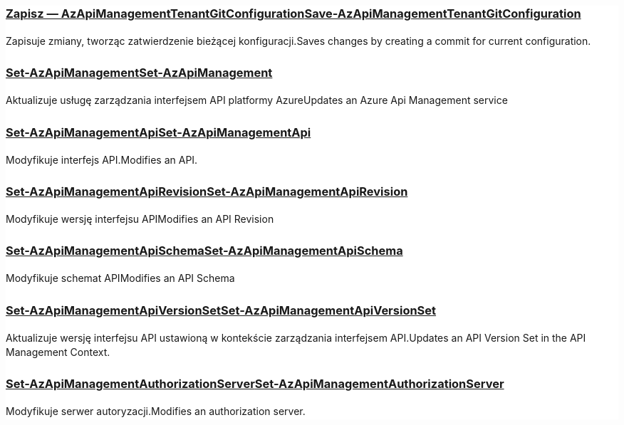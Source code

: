 ### [<span data-ttu-id="fcfd4-296">Zapisz — AzApiManagementTenantGitConfiguration</span><span class="sxs-lookup"><span data-stu-id="fcfd4-296">Save-AzApiManagementTenantGitConfiguration</span></span>](Save-AzApiManagementTenantGitConfiguration.md)
<span data-ttu-id="fcfd4-297">Zapisuje zmiany, tworząc zatwierdzenie bieżącej konfiguracji.</span><span class="sxs-lookup"><span data-stu-id="fcfd4-297">Saves changes by creating a commit for current configuration.</span></span>

### [<span data-ttu-id="fcfd4-298">Set-AzApiManagement</span><span class="sxs-lookup"><span data-stu-id="fcfd4-298">Set-AzApiManagement</span></span>](Set-AzApiManagement.md)
<span data-ttu-id="fcfd4-299">Aktualizuje usługę zarządzania interfejsem API platformy Azure</span><span class="sxs-lookup"><span data-stu-id="fcfd4-299">Updates an Azure Api Management service</span></span>

### [<span data-ttu-id="fcfd4-300">Set-AzApiManagementApi</span><span class="sxs-lookup"><span data-stu-id="fcfd4-300">Set-AzApiManagementApi</span></span>](Set-AzApiManagementApi.md)
<span data-ttu-id="fcfd4-301">Modyfikuje interfejs API.</span><span class="sxs-lookup"><span data-stu-id="fcfd4-301">Modifies an API.</span></span>

### [<span data-ttu-id="fcfd4-302">Set-AzApiManagementApiRevision</span><span class="sxs-lookup"><span data-stu-id="fcfd4-302">Set-AzApiManagementApiRevision</span></span>](Set-AzApiManagementApiRevision.md)
<span data-ttu-id="fcfd4-303">Modyfikuje wersję interfejsu API</span><span class="sxs-lookup"><span data-stu-id="fcfd4-303">Modifies an API Revision</span></span>

### [<span data-ttu-id="fcfd4-304">Set-AzApiManagementApiSchema</span><span class="sxs-lookup"><span data-stu-id="fcfd4-304">Set-AzApiManagementApiSchema</span></span>](Set-AzApiManagementApiSchema.md)
<span data-ttu-id="fcfd4-305">Modyfikuje schemat API</span><span class="sxs-lookup"><span data-stu-id="fcfd4-305">Modifies an API Schema</span></span>

### [<span data-ttu-id="fcfd4-306">Set-AzApiManagementApiVersionSet</span><span class="sxs-lookup"><span data-stu-id="fcfd4-306">Set-AzApiManagementApiVersionSet</span></span>](Set-AzApiManagementApiVersionSet.md)
<span data-ttu-id="fcfd4-307">Aktualizuje wersję interfejsu API ustawioną w kontekście zarządzania interfejsem API.</span><span class="sxs-lookup"><span data-stu-id="fcfd4-307">Updates an API Version Set in the API Management Context.</span></span>

### [<span data-ttu-id="fcfd4-308">Set-AzApiManagementAuthorizationServer</span><span class="sxs-lookup"><span data-stu-id="fcfd4-308">Set-AzApiManagementAuthorizationServer</span></span>](Set-AzApiManagementAuthorizationServer.md)
<span data-ttu-id="fcfd4-309">Modyfikuje serwer autoryzacji.</span><span class="sxs-lookup"><span data-stu-id="fcfd4-309">Modifies an authorization server.</span></span>
